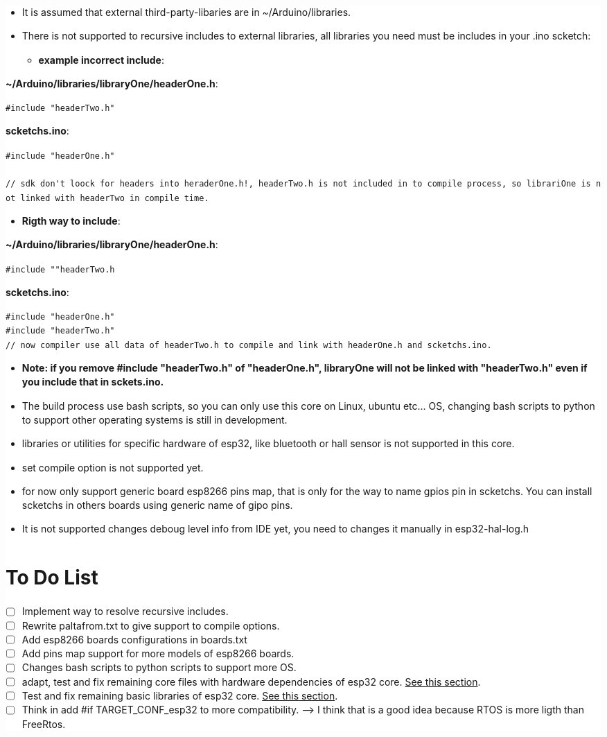 * It is assumed that external third-party-libaries are in ~/Arduino/libraries.

* There is not supported to recursive includes to external libraries, all libraries you need must be includes in your .ino scketch:
	*  **example incorrect include**:

**~/Arduino/libraries/libraryOne/headerOne.h**:

~~~
#include "headerTwo.h"
~~~

**scketchs.ino**:
~~~
#include "headerOne.h"

// sdk don't loock for headers into heraderOne.h!, headerTwo.h is not included in to compile process, so librariOne is not linked with headerTwo in compile time.
~~~

* **Rigth way to include**:
	
**~/Arduino/libraries/libraryOne/headerOne.h**:
~~~
#include ""headerTwo.h
~~~

**scketchs.ino**:
~~~
#include "headerOne.h"
#include "headerTwo.h"
// now compiler use all data of headerTwo.h to compile and link with headerOne.h and scketchs.ino. 
~~~

* **Note: if you remove #include "headerTwo.h" of "headerOne.h", libraryOne will  not be linked with "headerTwo.h" even if you include that in sckets.ino.**

* The build process use bash scripts, so you can only use this core on Linux, ubuntu etc... OS, changing bash scripts to python to support other operating systems is still in development.

* libraries or utilities for specific hardware of esp32, like bluetooth or hall sensor is not supported in this core.

* set compile option is not supported yet.

* for now only support generic board esp8266 pins map, that is only for the way to name gpios pin in scketchs. You can install scketchs in others boards using generic name of gipo pins.  

* It is not supported changes deboug level info from IDE yet, you need to changes it manually in esp32-hal-log.h

# To Do List

- [ ] Implement way to resolve recursive includes.
- [ ] Rewrite paltafrom.txt to give support to compile options. 
- [ ] Add esp8266 boards configurations in boards.txt
- [ ] Add pins map support for more models of esp8266 boards.
- [ ] Changes bash scripts to python scripts to support more OS.
- [ ] adapt, test and fix remaining core files with hardware dependencies of esp32 core. [See this section](https://github.com/alexCajas/ESP8266RTOSArdu/tree/main#list-of-core-files-to-adapt-test-and-fix). 
- [ ] Test and fix remaining basic libraries of esp32 core. [See this section](https://github.com/alexCajas/ESP8266RTOSArdu/tree/main#list-of-basic-libraries-to-test-and-fix).
- [ ] Think in add #if TARGET_CONF_esp32 to more compatibility. --> I think that is a good idea because RTOS is more ligth than FreeRtos.
